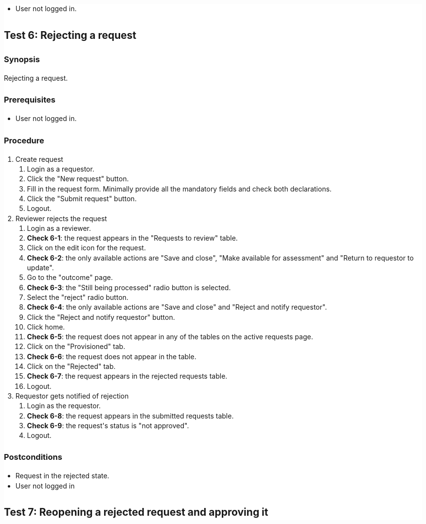 - User not logged in.

## **Test 6**: Rejecting a request

### Synopsis

Rejecting a request.

### Prerequisites

- User not logged in.

### Procedure

1. Create request
    1. Login as a requestor.
    2. Click the "New request" button.
    3. Fill in the request form. Minimally provide all the mandatory fields
       and check both declarations.
    4. Click the "Submit request" button.
    5. Logout.
2. Reviewer rejects the request
    1. Login as a reviewer.
    2. **Check 6-1**: the request appears in the "Requests to review" table.
    3. Click on the edit icon for the request.
    4. **Check 6-2**: the only available actions are "Save and close", "Make
       available for assessment" and "Return to requestor to update".
    5. Go to the "outcome" page.
    6. **Check 6-3**: the "Still being processed" radio button is selected.
    7. Select the "reject" radio button.
    8. **Check 6-4**: the only available actions are "Save and close" and
       "Reject and notify requestor".
    9. Click the "Reject and notify requestor" button.
    10. Click home.
    11. **Check 6-5**: the request does not appear in any of the tables on the active requests page.
    12. Click on the "Provisioned" tab.
    13. **Check 6-6**: the request does not appear in the table.
    14. Click on the "Rejected" tab.
    15. **Check 6-7**: the request appears in the rejected requests table.
    16. Logout.
3. Requestor gets notified of rejection
    1. Login as the requestor.
    2. **Check 6-8**: the request appears in the submitted requests table.
    3. **Check 6-9**: the request's status is "not approved".
    4. Logout.

### Postconditions

- Request in the rejected state.
- User not logged in

## **Test 7**: Reopening a rejected request and approving it
